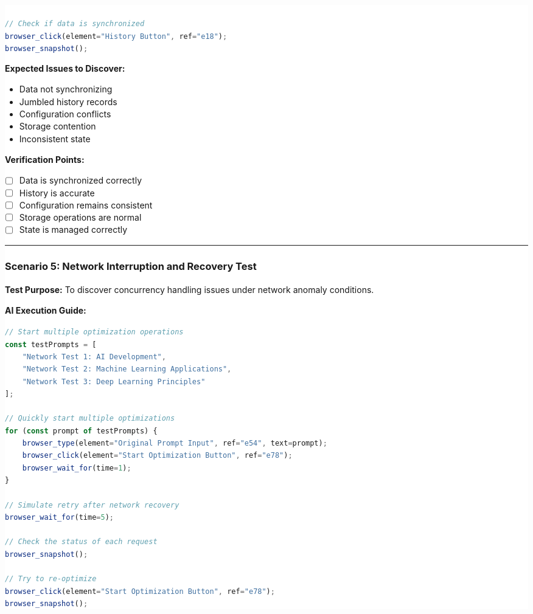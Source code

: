 ```javascript

// Check if data is synchronized
browser_click(element="History Button", ref="e18");
browser_snapshot();
```

**Expected Issues to Discover:**
- Data not synchronizing
- Jumbled history records
- Configuration conflicts
- Storage contention
- Inconsistent state

**Verification Points:**
- [ ] Data is synchronized correctly
- [ ] History is accurate
- [ ] Configuration remains consistent
- [ ] Storage operations are normal
- [ ] State is managed correctly

---

### Scenario 5: Network Interruption and Recovery Test

**Test Purpose:** To discover concurrency handling issues under network anomaly conditions.

**AI Execution Guide:**
```javascript
// Start multiple optimization operations
const testPrompts = [
    "Network Test 1: AI Development",
    "Network Test 2: Machine Learning Applications",
    "Network Test 3: Deep Learning Principles"
];

// Quickly start multiple optimizations
for (const prompt of testPrompts) {
    browser_type(element="Original Prompt Input", ref="e54", text=prompt);
    browser_click(element="Start Optimization Button", ref="e78");
    browser_wait_for(time=1);
}

// Simulate retry after network recovery
browser_wait_for(time=5);

// Check the status of each request
browser_snapshot();

// Try to re-optimize
browser_click(element="Start Optimization Button", ref="e78");
browser_snapshot();
```
